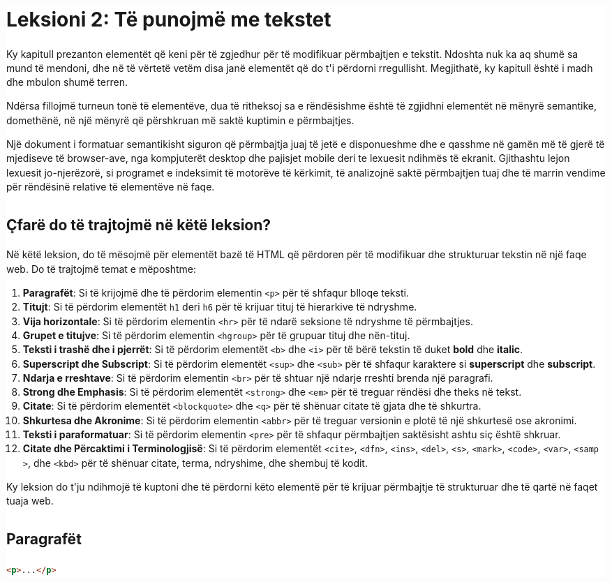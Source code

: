 # Leksioni 2: Të punojmë me tekstet

Ky kapitull prezanton elementët që keni për të zgjedhur për të modifikuar përmbajtjen e tekstit. Ndoshta nuk ka aq shumë sa mund të mendoni, dhe në të vërtetë vetëm disa janë elementët që do t'i përdorni rregullisht. Megjithatë, ky kapitull është i madh dhe mbulon shumë terren.

Ndërsa fillojmë turneun tonë të elementëve, dua të ritheksoj sa e rëndësishme është të zgjidhni elementët në mënyrë semantike, domethënë, në një mënyrë që përshkruan më saktë kuptimin e përmbajtjes. 

Një dokument i formatuar semantikisht siguron që përmbajtja juaj të jetë e disponueshme dhe e qasshme në gamën më të gjerë të mjediseve të browser-ave, nga kompjuterët desktop dhe pajisjet mobile deri te lexuesit ndihmës të ekranit. Gjithashtu lejon lexuesit jo-njerëzorë, si programet e indeksimit të motorëve të kërkimit, të analizojnë saktë përmbajtjen tuaj dhe të marrin vendime për rëndësinë relative të elementëve në faqe.


## Çfarë do të trajtojmë në këtë leksion?

Në këtë leksion, do të mësojmë për elementët bazë të HTML që përdoren për të modifikuar dhe strukturuar tekstin në një faqe web. Do të trajtojmë temat e mëposhtme:

1. **Paragrafët**: Si të krijojmë dhe të përdorim elementin `<p>` për të shfaqur blloqe teksti.
2. **Titujt**: Si të përdorim elementët `h1` deri `h6` për të krijuar tituj të hierarkive të ndryshme.
3. **Vija horizontale**: Si të përdorim elementin `<hr>` për të ndarë seksione të ndryshme të përmbajtjes.
4. **Grupet e titujve**: Si të përdorim elementin `<hgroup>` për të grupuar tituj dhe nën-tituj.
5. **Teksti i trashë dhe i pjerrët**: Si të përdorim elementët `<b>` dhe `<i>` për të bërë tekstin të duket **bold** dhe **italic**.
6. **Superscript dhe Subscript**: Si të përdorim elementët `<sup>` dhe `<sub>` për të shfaqur karaktere si **superscript** dhe **subscript**.
7. **Ndarja e rreshtave**: Si të përdorim elementin `<br>` për të shtuar një ndarje rreshti brenda një paragrafi.
8. **Strong dhe Emphasis**: Si të përdorim elementët `<strong>` dhe `<em>` për të treguar rëndësi dhe theks në tekst.
9. **Citate**: Si të përdorim elementët `<blockquote>` dhe `<q>` për të shënuar citate të gjata dhe të shkurtra.
10. **Shkurtesa dhe Akronime**: Si të përdorim elementin `<abbr>` për të treguar versionin e plotë të një shkurtesë ose akronimi.
11. **Teksti i paraformatuar**: Si të përdorim elementin `<pre>` për të shfaqur përmbajtjen saktësisht ashtu siç është shkruar.
12. **Citate dhe Përcaktimi i Terminologjisë**: Si të përdorim elementët `<cite>`, `<dfn>`, `<ins>`, `<del>`, `<s>`, `<mark>`, `<code>`, `<var>`, `<samp>`, dhe `<kbd>` për të shënuar citate, terma, ndryshime, dhe shembuj të kodit.

Ky leksion do t'ju ndihmojë të kuptoni dhe të përdorni këto elementë për të krijuar përmbajtje të strukturuar dhe të qartë në faqet tuaja web.

## Paragrafët
```html
<p>...</p>
```
